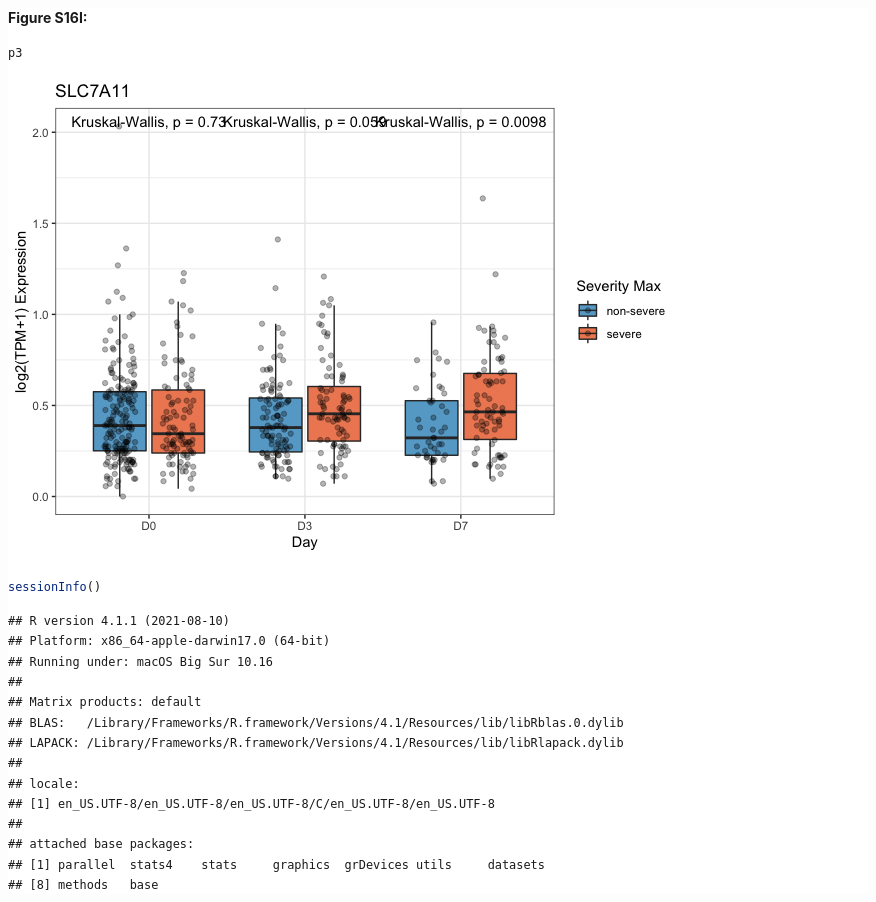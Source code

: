**Figure S16I:**

``` r
p3
```

![](Figure4_S14-S16_files/figure-gfm/unnamed-chunk-46-1.png)

``` r
sessionInfo()
```

    ## R version 4.1.1 (2021-08-10)
    ## Platform: x86_64-apple-darwin17.0 (64-bit)
    ## Running under: macOS Big Sur 10.16
    ## 
    ## Matrix products: default
    ## BLAS:   /Library/Frameworks/R.framework/Versions/4.1/Resources/lib/libRblas.0.dylib
    ## LAPACK: /Library/Frameworks/R.framework/Versions/4.1/Resources/lib/libRlapack.dylib
    ## 
    ## locale:
    ## [1] en_US.UTF-8/en_US.UTF-8/en_US.UTF-8/C/en_US.UTF-8/en_US.UTF-8
    ## 
    ## attached base packages:
    ## [1] parallel  stats4    stats     graphics  grDevices utils     datasets 
    ## [8] methods   base     